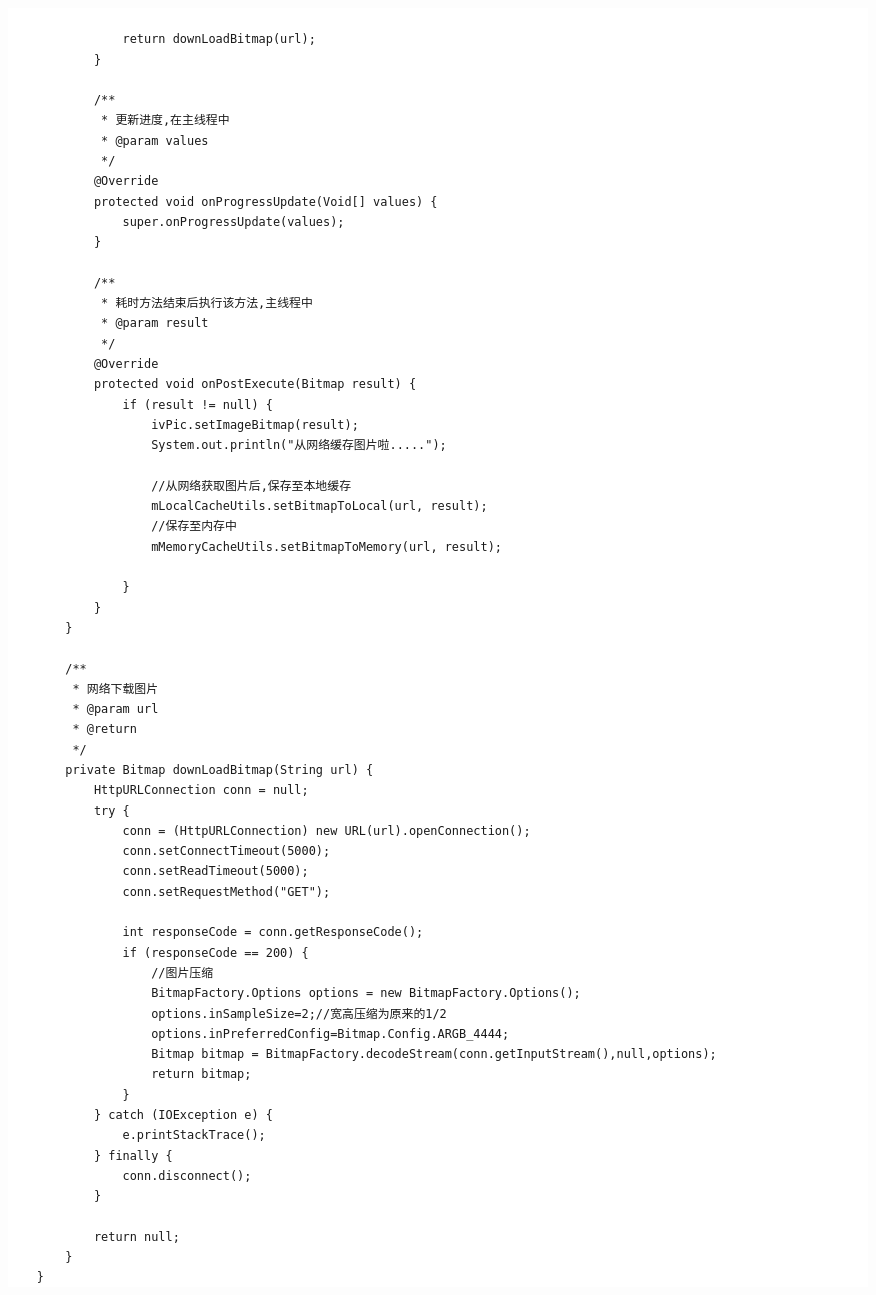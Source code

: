```

                return downLoadBitmap(url);
            }

            /**
             * 更新进度,在主线程中
             * @param values
             */
            @Override
            protected void onProgressUpdate(Void[] values) {
                super.onProgressUpdate(values);
            }

            /**
             * 耗时方法结束后执行该方法,主线程中
             * @param result
             */
            @Override
            protected void onPostExecute(Bitmap result) {
                if (result != null) {
                    ivPic.setImageBitmap(result);
                    System.out.println("从网络缓存图片啦.....");

                    //从网络获取图片后,保存至本地缓存
                    mLocalCacheUtils.setBitmapToLocal(url, result);
                    //保存至内存中
                    mMemoryCacheUtils.setBitmapToMemory(url, result);

                }
            }
        }

        /**
         * 网络下载图片
         * @param url
         * @return
         */
        private Bitmap downLoadBitmap(String url) {
            HttpURLConnection conn = null;
            try {
                conn = (HttpURLConnection) new URL(url).openConnection();
                conn.setConnectTimeout(5000);
                conn.setReadTimeout(5000);
                conn.setRequestMethod("GET");

                int responseCode = conn.getResponseCode();
                if (responseCode == 200) {
                    //图片压缩
                    BitmapFactory.Options options = new BitmapFactory.Options();
                    options.inSampleSize=2;//宽高压缩为原来的1/2
                    options.inPreferredConfig=Bitmap.Config.ARGB_4444;
                    Bitmap bitmap = BitmapFactory.decodeStream(conn.getInputStream(),null,options);
                    return bitmap;
                }
            } catch (IOException e) {
                e.printStackTrace();
            } finally {
                conn.disconnect();
            }

            return null;
        }
    }
```